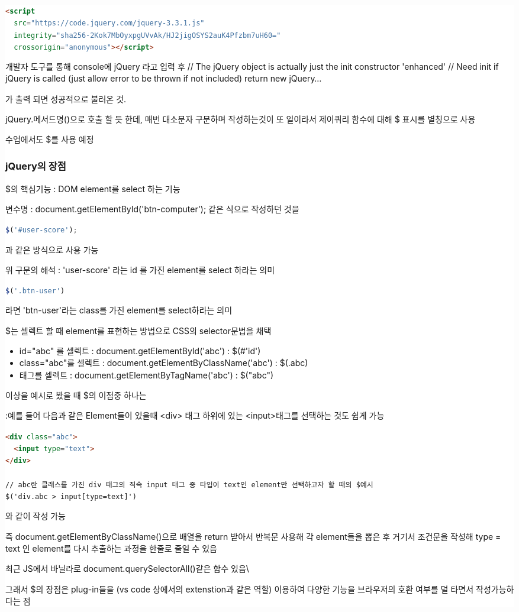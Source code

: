 ```HTML 
<script
  src="https://code.jquery.com/jquery-3.3.1.js"
  integrity="sha256-2Kok7MbOyxpgUVvAk/HJ2jigOSYS2auK4Pfzbm7uH60="
  crossorigin="anonymous"></script>
```
개발자 도구를 통해 console에 jQuery 라고 입력 후
// The jQuery object is actually just the init constructor 'enhanced'
// Need init if jQuery is called (just allow error to be thrown if not included)
return new jQuery…

가 출력 되면 성공적으로 불러온 것.

jQuery.메서드명()으로 호출 할 듯 한데, 매번 대소문자 구분하며 작성하는것이 또 일이라서 제이쿼리 함수에 대해 $ 표시를 별칭으로 사용

수업에서도 $를 사용 예정

### jQuery의 장점

$의 핵심기능 : DOM element를 select 하는 기능

변수명 : document.getElementById('btn-computer'); 같은 식으로 작성하던 것을

```javascript
$('#user-score');
```
과 같은 방식으로 사용 가능

위 구문의 해석 : 'user-score' 라는 id 를 가진 element를 select 하라는 의미
```javascript
$('.btn-user')
```
라면 'btn-user'라는 class를 가진 element를 select하라는 의미

$는 셀렉트 할 때 element를 표현하는 방법으로 CSS의 selector문법을 채택

- id="abc" 를 셀렉트 : document.getElementById('abc') : $(#'id')
- class="abc"를 셀렉트 : document.getElementByClassName('abc') : $(.abc)
- <abc>태그를 셀렉트 : document.getElementByTagName('abc') : $("abc")

이상을 예시로 봤을 때 $의 이점중 하나는

:예를 들어 다음과 같은 Element들이 있을때 \<div> 태그 하위에 있는 \<input>태그를 선택하는 것도 쉽게 가능
```HTML
<div class="abc">
  <input type="text">
</div>

// abc란 클래스를 가진 div 태그의 직속 input 태그 중 타입이 text인 element만 선택하고자 할 때의 $예시
$('div.abc > input[type=text]')
```
와 같이 작성 가능

즉 document.getElementByClassName()으로 배열을 return 받아서 반복문 사용해 각 element들을 뽑은 후 거기서 조건문을 작성해 type = text 인 element를 다시 추출하는 과정을 한줄로 줄일 수 있음

최근 JS에서 바닐라로 document.querySelectorAll()같은 함수 있음\

그래서 $의 장점은 plug-in들을 (vs code 상에서의 extenstion과 같은 역할) 이용하여 다양한 기능을 브라우저의 호환 여부를 덜 타면서 작성가능하다는 점        
